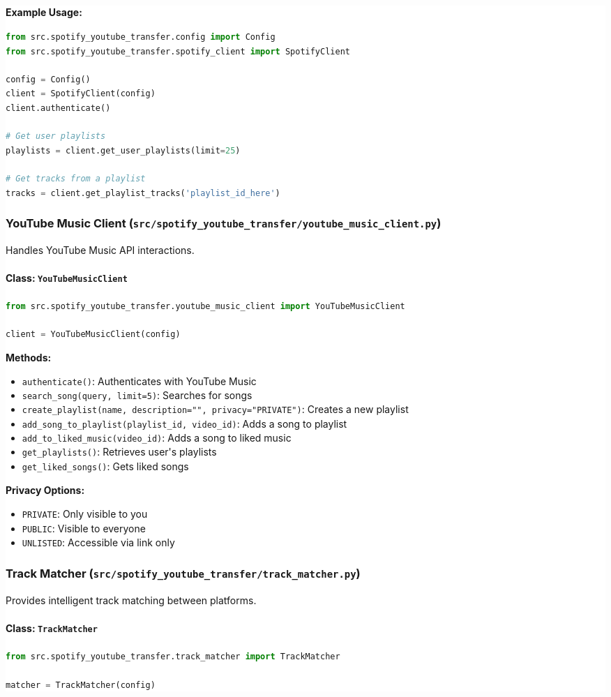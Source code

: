 **Example Usage:**
```python
from src.spotify_youtube_transfer.config import Config
from src.spotify_youtube_transfer.spotify_client import SpotifyClient

config = Config()
client = SpotifyClient(config)
client.authenticate()

# Get user playlists
playlists = client.get_user_playlists(limit=25)

# Get tracks from a playlist
tracks = client.get_playlist_tracks('playlist_id_here')
```

### YouTube Music Client (`src/spotify_youtube_transfer/youtube_music_client.py`)

Handles YouTube Music API interactions.

#### Class: `YouTubeMusicClient`

```python
from src.spotify_youtube_transfer.youtube_music_client import YouTubeMusicClient

client = YouTubeMusicClient(config)
```

**Methods:**
- `authenticate()`: Authenticates with YouTube Music
- `search_song(query, limit=5)`: Searches for songs
- `create_playlist(name, description="", privacy="PRIVATE")`: Creates a new playlist
- `add_song_to_playlist(playlist_id, video_id)`: Adds a song to playlist
- `add_to_liked_music(video_id)`: Adds a song to liked music
- `get_playlists()`: Retrieves user's playlists
- `get_liked_songs()`: Gets liked songs

**Privacy Options:**
- `PRIVATE`: Only visible to you
- `PUBLIC`: Visible to everyone
- `UNLISTED`: Accessible via link only

### Track Matcher (`src/spotify_youtube_transfer/track_matcher.py`)

Provides intelligent track matching between platforms.

#### Class: `TrackMatcher`

```python
from src.spotify_youtube_transfer.track_matcher import TrackMatcher

matcher = TrackMatcher(config)
```
